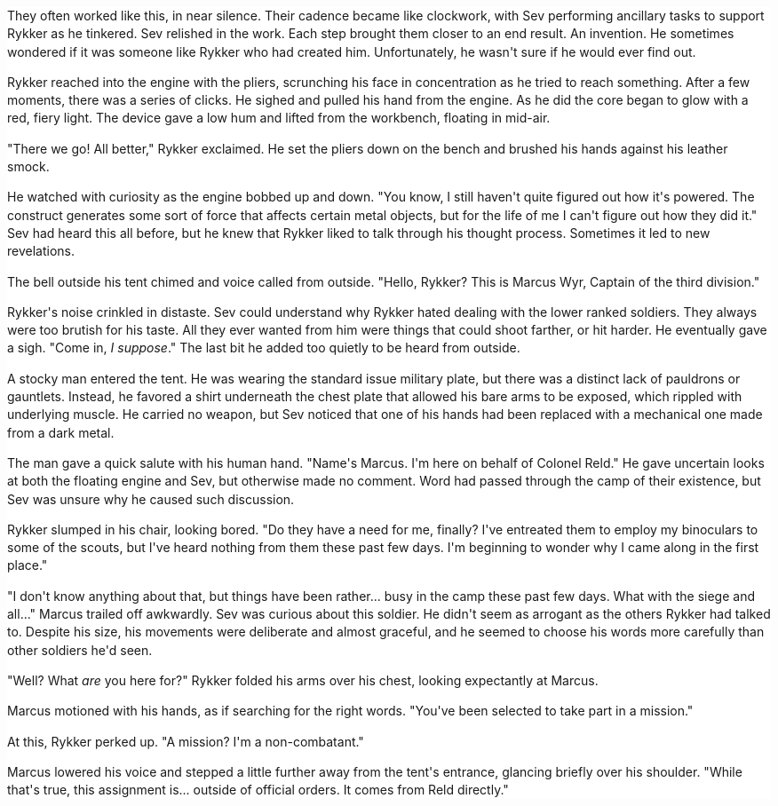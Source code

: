 They often worked like this, in near silence. Their cadence became like clockwork, with Sev performing ancillary tasks to support Rykker as he tinkered. Sev relished in the work. Each step brought them closer to an end result. An invention. He sometimes wondered if it was someone like Rykker who had created him. Unfortunately, he wasn't sure if he would ever find out.

Rykker reached into the engine with the pliers, scrunching his face in concentration as he tried to reach something. After a few moments, there was a series of clicks. He sighed and pulled his hand from the engine. As he did the core began to glow with a red, fiery light. The device gave a low hum and lifted from the workbench, floating in mid-air.

"There we go! All better," Rykker exclaimed. He set the pliers down on the bench and brushed his hands against his leather smock.

He watched with curiosity as the engine bobbed up and down. "You know, I still haven't quite figured out how it's powered. The construct generates some sort of force that affects certain metal objects, but for the life of me I can't figure out how they did it." Sev had heard this all before, but he knew that Rykker liked to talk through his thought process. Sometimes it led to new revelations.

The bell outside his tent chimed and voice called from outside. "Hello, Rykker? This is Marcus Wyr, Captain of the third division."

Rykker's noise crinkled in distaste. Sev could understand why Rykker hated dealing with the lower ranked soldiers. They always were too brutish for his taste. All they ever wanted from him were things that could shoot farther, or hit harder. He eventually gave a sigh. "Come in, *I suppose*." The last bit he added too quietly to be heard from outside.

A stocky man entered the tent. He was wearing the standard issue military plate, but there was a distinct lack of pauldrons or gauntlets. Instead, he favored a shirt underneath the chest plate that allowed his bare arms to be exposed, which rippled with underlying muscle. He carried no weapon, but Sev noticed that one of his hands had been replaced with a mechanical one made from a dark metal.

The man gave a quick salute with his human hand. "Name's Marcus. I'm here on behalf of Colonel Reld." He gave uncertain looks at both the floating engine and Sev, but otherwise made no comment. Word had passed through the camp of their existence, but Sev was unsure why he caused such discussion.

Rykker slumped in his chair, looking bored. "Do they have a need for me, finally? I've entreated them to employ my binoculars to some of the scouts, but I've heard nothing from them these past few days. I'm beginning to wonder why I came along in the first place."

"I don't know anything about that, but things have been rather... busy in the camp these past few days. What with the siege and all..." Marcus trailed off awkwardly. Sev was curious about this soldier. He didn't seem as arrogant as the others Rykker had talked to. Despite his size, his movements were deliberate and almost graceful, and he seemed to choose his words more carefully than other soldiers he'd seen.

"Well? What *are* you here for?" Rykker folded his arms over his chest, looking expectantly at Marcus.

Marcus motioned with his hands, as if searching for the right words. "You've been selected to take part in a mission."

At this, Rykker perked up. "A mission? I'm a non-combatant."

Marcus lowered his voice and stepped a little further away from the tent's entrance, glancing briefly over his shoulder. "While that's true, this assignment is... outside of official orders. It comes from Reld directly."
